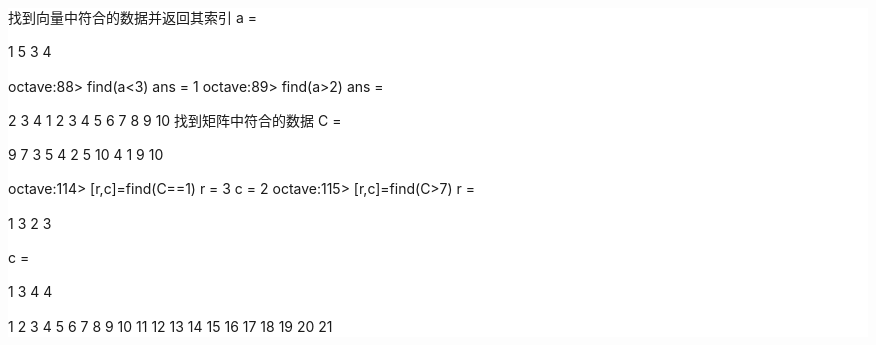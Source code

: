 
找到向量中符合的数据并返回其索引
a =

   1   5   3   4

octave:88> find(a<3)
ans = 1
octave:89> find(a>2)
ans =

   2   3   4
1
2
3
4
5
6
7
8
9
10
找到矩阵中符合的数据
C =

9    7    3    5
4    2    5   10
4    1    9   10

octave:114> [r,c]=find(C==1)
r = 3
c = 2
octave:115> [r,c]=find(C>7)
r =

   1
   3
   2
   3

c =

   1
   3
   4
   4

1
2
3
4
5
6
7
8
9
10
11
12
13
14
15
16
17
18
19
20
21